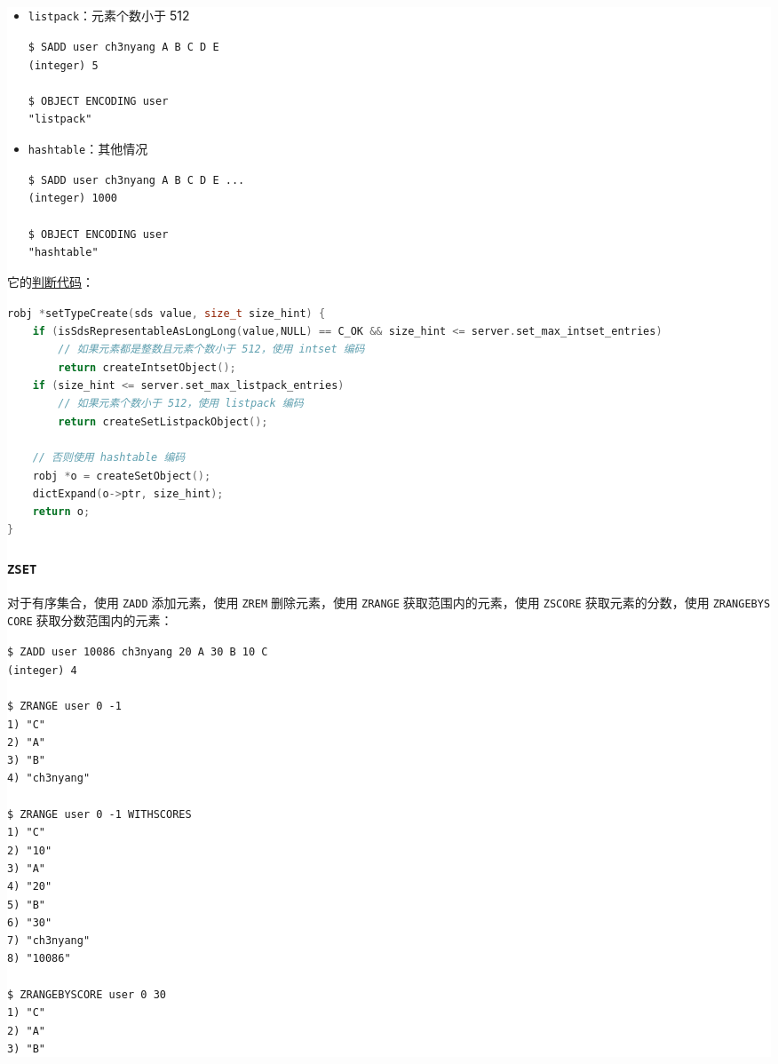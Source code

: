 - `listpack`：元素个数小于 512
  ```shell
  $ SADD user ch3nyang A B C D E
  (integer) 5

  $ OBJECT ENCODING user
  "listpack"
  ```

- `hashtable`：其他情况
  ```shell
  $ SADD user ch3nyang A B C D E ...
  (integer) 1000

  $ OBJECT ENCODING user
  "hashtable"
  ```

它的[判断代码](https://github.com/redis/redis/blob/unstable/src/t_set.c#L30)：

```c
robj *setTypeCreate(sds value, size_t size_hint) {
    if (isSdsRepresentableAsLongLong(value,NULL) == C_OK && size_hint <= server.set_max_intset_entries)
        // 如果元素都是整数且元素个数小于 512，使用 intset 编码
        return createIntsetObject();
    if (size_hint <= server.set_max_listpack_entries)
        // 如果元素个数小于 512，使用 listpack 编码
        return createSetListpackObject();

    // 否则使用 hashtable 编码
    robj *o = createSetObject();
    dictExpand(o->ptr, size_hint);
    return o;
}
```

### `ZSET`

对于有序集合，使用 `ZADD` 添加元素，使用 `ZREM` 删除元素，使用 `ZRANGE` 获取范围内的元素，使用 `ZSCORE` 获取元素的分数，使用 `ZRANGEBYSCORE` 获取分数范围内的元素：

```shell
$ ZADD user 10086 ch3nyang 20 A 30 B 10 C
(integer) 4

$ ZRANGE user 0 -1
1) "C"
2) "A"
3) "B"
4) "ch3nyang"

$ ZRANGE user 0 -1 WITHSCORES
1) "C"
2) "10"
3) "A"
4) "20"
5) "B"
6) "30"
7) "ch3nyang"
8) "10086"

$ ZRANGEBYSCORE user 0 30
1) "C"
2) "A"
3) "B"

```